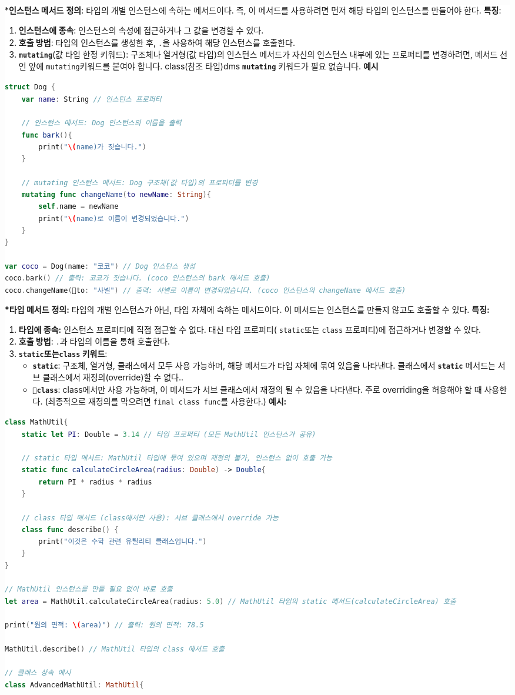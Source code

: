 \***인스턴스 메서드**
**정의**: 타입의 개별 인스턴스에 속하는 메서드이다. 즉, 이 메서드를 사용하려면 먼저 해당 타입의 인스턴스를 만들어야 한다.
**특징**: 
1. **인스턴스에 종속**: 인스턴스의 속성에 접근하거나 그 값을 변경할 수 있다.
2. **호출 방법**: 타입의 인스턴스를 생성한 후, `.`을 사용하여 해당 인스턴스를 호출한다. 
3. **`mutating`**(값 타입 한정 키워드): 구조체나 열거형(값 타입)의 인스턴스 메서드가 자신의 인스턴스 내부에 있는 프로퍼티를 변경하려면, 메서드 선언 앞에 `mutating`키워드를 붙여야 합니다. class(참조 타입)dms **`mutating`** 키워드가 필요 없습니다.
**예시**
```swift
struct Dog {
	var name: String // 인스턴스 프로퍼티
	
	// 인스턴스 메서드: Dog 인스턴스의 이름을 출력
	func bark(){
		print("\(name)가 짖습니다.")
	}
	
	// mutating 인스턴스 메서드: Dog 구조체(값 타입)의 프로퍼티를 변경
	mutating func changeName(to newName: String){
		self.name = newName
		print("\(name)로 이름이 변경되었습니다.")
	}
}

var coco = Dog(name: "코코") // Dog 인스턴스 생성
coco.bark() // 출력: 코코가 짖습니다. (coco 인스턴스의 bark 메서드 호출)
coco.changeName(to: "샤넬") // 출력: 샤넬로 이름이 변경되었습니다. (coco 인스턴스의 changeName 메서드 호출)
```

**\*타입 메서드**
**정의:** 타입의 개별 인스턴스가 아닌, 타입 자체에 속하는 메서드이다. 이 메서드는 인스턴스를 만들지 않고도 호출할 수 있다.
**특징:**
1. **타입에 종속:** 인스턴스 프로퍼티에 직접 접근할 수 없다. 대신 타입 프로퍼티( `static`또는 `class` 프로퍼티)에 접근하거나 변경할 수 있다.
2. **호출 방법**: `.`과 타입의 이름을 통해 호출한다.
3. **`static`또는`class` 키워드**:
	- **`static`**: 구조체, 열거형, 클래스에서 모두 사용 가능하며, 해당 메서드가 타입 자체에 묶여 있음을 나타낸다. 클래스에서 **`static`** 메서드는 서브 클래스에서 재정의(override)할 수 없다..
	- **`class`**: class에서만 사용 가능하며, 이 메서드가 서브 클래스에서 재정의 될 수 있음을 나타낸다. 주로 overriding을 허용해야 할 때 사용한다. (최종적으로 재정의를 막으려면 `final class func`를 사용한다.)
**예시:**
```swift
class MathUtil{
	static let PI: Double = 3.14 // 타입 프로퍼티 (모든 MathUtil 인스턴스가 공유)
	
	// static 타입 메서드: MathUtil 타입에 묶여 있으며 재정의 불가, 인스턴스 없이 호출 가능
	static func calculateCircleArea(radius: Double) -> Double{
		return PI * radius * radius
	}
	
	// class 타입 메서드 (class에서만 사용): 서브 클래스에서 override 가능
	class func describe() {
		print("이것은 수학 관련 유틸리티 클래스입니다.")
	}
}

// MathUtil 인스턴스를 만들 필요 없이 바로 호출
let area = MathUtil.calculateCircleArea(radius: 5.0) // MathUtil 타입의 static 메서드(calculateCircleArea) 호출

print("원의 면적: \(area)") // 출력: 원의 면적: 78.5

MathUtil.describe() // MathUtil 타입의 class 메서드 호출

// 클래스 상속 예시
class AdvancedMathUtil: MathUtil{
```